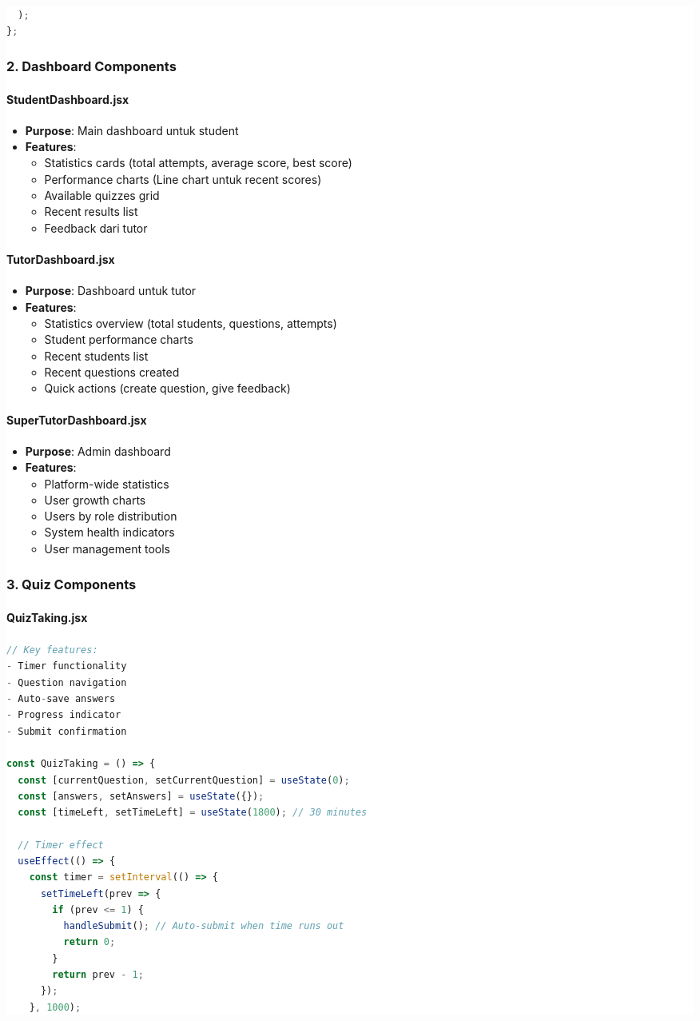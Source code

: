 ```javascript
  );
};
```

### 2. Dashboard Components

#### StudentDashboard.jsx

- **Purpose**: Main dashboard untuk student
- **Features**:
  - Statistics cards (total attempts, average score, best score)
  - Performance charts (Line chart untuk recent scores)
  - Available quizzes grid
  - Recent results list
  - Feedback dari tutor

#### TutorDashboard.jsx

- **Purpose**: Dashboard untuk tutor
- **Features**:
  - Statistics overview (total students, questions, attempts)
  - Student performance charts
  - Recent students list
  - Recent questions created
  - Quick actions (create question, give feedback)

#### SuperTutorDashboard.jsx

- **Purpose**: Admin dashboard
- **Features**:
  - Platform-wide statistics
  - User growth charts
  - Users by role distribution
  - System health indicators
  - User management tools

### 3. Quiz Components

#### QuizTaking.jsx

```javascript
// Key features:
- Timer functionality
- Question navigation
- Auto-save answers
- Progress indicator
- Submit confirmation

const QuizTaking = () => {
  const [currentQuestion, setCurrentQuestion] = useState(0);
  const [answers, setAnswers] = useState({});
  const [timeLeft, setTimeLeft] = useState(1800); // 30 minutes

  // Timer effect
  useEffect(() => {
    const timer = setInterval(() => {
      setTimeLeft(prev => {
        if (prev <= 1) {
          handleSubmit(); // Auto-submit when time runs out
          return 0;
        }
        return prev - 1;
      });
    }, 1000);

```